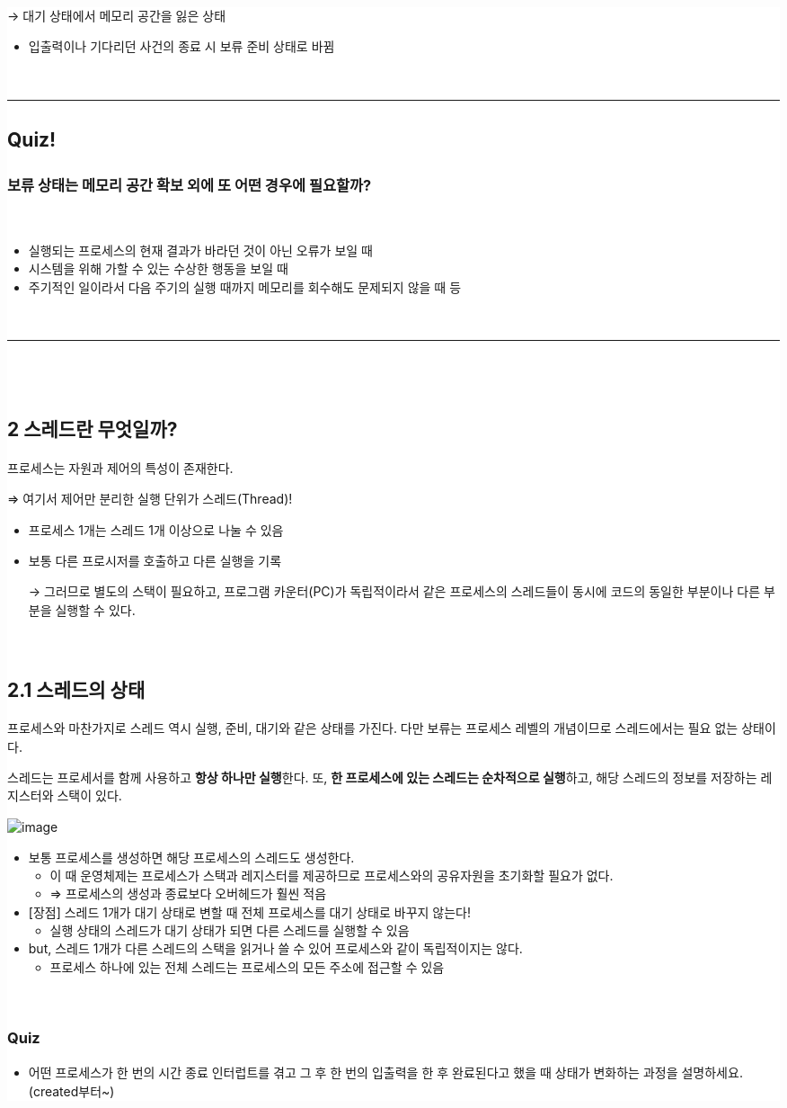 → 대기 상태에서 메모리 공간을 잃은 상태

- 입출력이나 기다리던 사건의 종료 시 보류 준비 상태로 바뀜


<br/>

---

## Quiz!
 
### 보류 상태는 메모리 공간 확보 외에 또 어떤 경우에 필요할까?

<br/>
 
- 실행되는 프로세스의 현재 결과가 바라던 것이 아닌 오류가 보일 때
- 시스템을 위해 가할 수 있는 수상한 행동을 보일 때
- 주기적인 일이라서 다음 주기의 실행 때까지 메모리를 회수해도 문제되지 않을 때 등

<br/>

---

<br/>
<br/>

## 2 스레드란 무엇일까?

프로세스는 자원과 제어의 특성이 존재한다.

⇒ 여기서 제어만 분리한 실행 단위가 스레드(Thread)!

- 프로세스 1개는 스레드 1개 이상으로 나눌 수 있음
- 보통 다른 프로시저를 호출하고 다른 실행을 기록
    
    → 그러므로 별도의 스택이 필요하고, 프로그램 카운터(PC)가 독립적이라서 같은 프로세스의 스레드들이 동시에 코드의 동일한 부분이나 다른 부분을 실행할 수 있다.
    

<br/>

## 2.1 스레드의 상태

프로세스와 마찬가지로 스레드 역시 실행, 준비, 대기와 같은 상태를 가진다. 다만 보류는 프로세스 레벨의 개념이므로 스레드에서는 필요 없는 상태이다. 

스레드는 프로세서를 함께 사용하고 **항상 하나만 실행**한다. 또, **한 프로세스에 있는 스레드는 순차적으로 실행**하고, 해당 스레드의 정보를 저장하는 레지스터와 스택이 있다.

![image](https://github.com/java-two-people-get-in/Dododok-CS-study/assets/102593738/985e3e5f-da12-4fad-b208-61d62554e2a8)

- 보통 프로세스를 생성하면 해당 프로세스의 스레드도 생성한다.
    - 이 때 운영체제는 프로세스가 스택과 레지스터를 제공하므로 프로세스와의 공유자원을 초기화할 필요가 없다.
    - ⇒ 프로세스의 생성과 종료보다 오버헤드가 훨씬 적음
- [장점] 스레드 1개가 대기 상태로 변할 때 전체 프로세스를 대기 상태로 바꾸지 않는다!
    - 실행 상태의 스레드가 대기 상태가 되면 다른 스레드를 실행할 수 있음
- but, 스레드 1개가 다른 스레드의 스택을 읽거나 쓸 수 있어 프로세스와 같이 독립적이지는 않다.
    - 프로세스 하나에 있는 전체 스레드는 프로세스의 모든 주소에 접근할 수 있음

<br/>

### Quiz

- 어떤 프로세스가 한 번의 시간 종료 인터럽트를 겪고 그 후 한 번의 입출력을 한 후 완료된다고 했을 때 상태가 변화하는 과정을 설명하세요. (created부터~)
